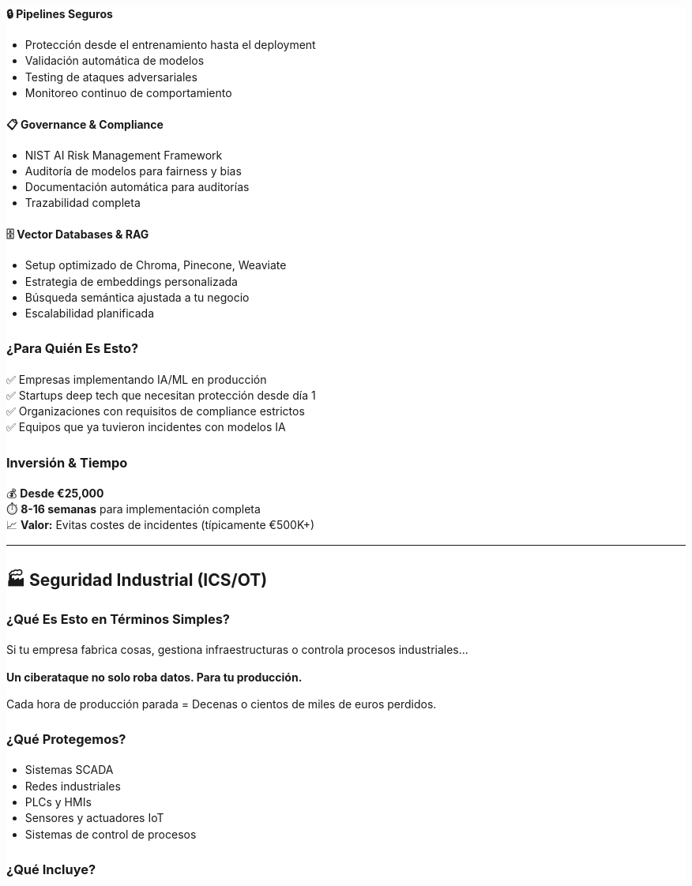 #### 🔒 **Pipelines Seguros**
- Protección desde el entrenamiento hasta el deployment
- Validación automática de modelos
- Testing de ataques adversariales
- Monitoreo continuo de comportamiento

#### 📋 **Governance & Compliance**
- NIST AI Risk Management Framework
- Auditoría de modelos para fairness y bias
- Documentación automática para auditorías
- Trazabilidad completa

#### 🗄️ **Vector Databases & RAG**
- Setup optimizado de Chroma, Pinecone, Weaviate
- Estrategia de embeddings personalizada
- Búsqueda semántica ajustada a tu negocio
- Escalabilidad planificada

### **¿Para Quién Es Esto?**

✅ Empresas implementando IA/ML en producción  
✅ Startups deep tech que necesitan protección desde día 1  
✅ Organizaciones con requisitos de compliance estrictos  
✅ Equipos que ya tuvieron incidentes con modelos IA  

### **Inversión & Tiempo**

💰 **Desde €25,000**  
⏱️ **8-16 semanas** para implementación completa  
📈 **Valor:** Evitas costes de incidentes (típicamente €500K+)  

---

## 🏭 Seguridad Industrial (ICS/OT)

### **¿Qué Es Esto en Términos Simples?**

Si tu empresa fabrica cosas, gestiona infraestructuras o controla procesos industriales...

**Un ciberataque no solo roba datos. Para tu producción.**

Cada hora de producción parada = Decenas o cientos de miles de euros perdidos.

### **¿Qué Protegemos?**

- Sistemas SCADA
- Redes industriales
- PLCs y HMIs
- Sensores y actuadores IoT
- Sistemas de control de procesos

### **¿Qué Incluye?**
